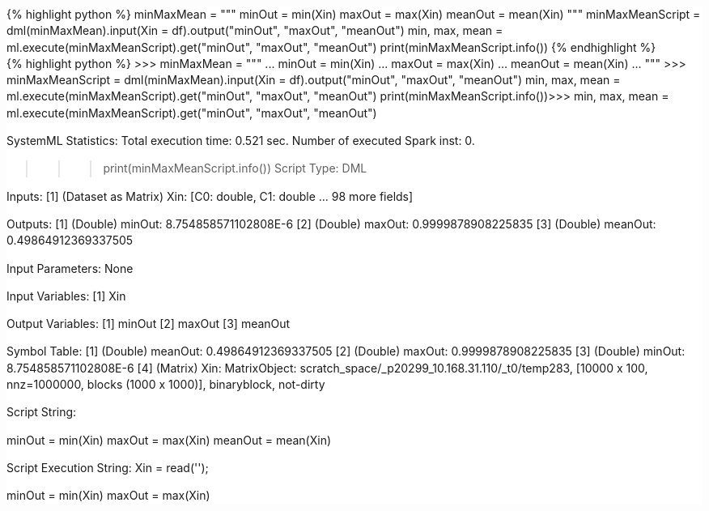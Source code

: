 <div data-lang="Python" markdown="1">
{% highlight python %}
minMaxMean = """
minOut = min(Xin)
maxOut = max(Xin)
meanOut = mean(Xin)
"""
minMaxMeanScript = dml(minMaxMean).input(Xin = df).output("minOut", "maxOut", "meanOut")
min, max, mean = ml.execute(minMaxMeanScript).get("minOut", "maxOut", "meanOut")
print(minMaxMeanScript.info())
{% endhighlight %}
</div>

<div data-lang="PySpark Shell" markdown="1">
{% highlight python %}
>>> minMaxMean = """
... minOut = min(Xin)
... maxOut = max(Xin)
... meanOut = mean(Xin)
... """
>>> minMaxMeanScript = dml(minMaxMean).input(Xin = df).output("minOut", "maxOut", "meanOut")
min, max, mean = ml.execute(minMaxMeanScript).get("minOut", "maxOut", "meanOut")
print(minMaxMeanScript.info())>>> min, max, mean = ml.execute(minMaxMeanScript).get("minOut", "maxOut", "meanOut")

SystemML Statistics:
Total execution time:           0.521 sec.
Number of executed Spark inst:  0.

>>> print(minMaxMeanScript.info())
Script Type: DML

Inputs:
  [1] (Dataset as Matrix) Xin: [C0: double, C1: double ... 98 more fields]

Outputs:
  [1] (Double) minOut: 8.754858571102808E-6
  [2] (Double) maxOut: 0.9999878908225835
  [3] (Double) meanOut: 0.49864912369337505

Input Parameters:
None

Input Variables:
  [1] Xin

Output Variables:
  [1] minOut
  [2] maxOut
  [3] meanOut

Symbol Table:
  [1] (Double) meanOut: 0.49864912369337505
  [2] (Double) maxOut: 0.9999878908225835
  [3] (Double) minOut: 8.754858571102808E-6
  [4] (Matrix) Xin: MatrixObject: scratch_space/_p20299_10.168.31.110/_t0/temp283, [10000 x 100, nnz=1000000, blocks (1000 x 1000)], binaryblock, not-dirty

Script String:

minOut = min(Xin)
maxOut = max(Xin)
meanOut = mean(Xin)

Script Execution String:
Xin = read('');

minOut = min(Xin)
maxOut = max(Xin)